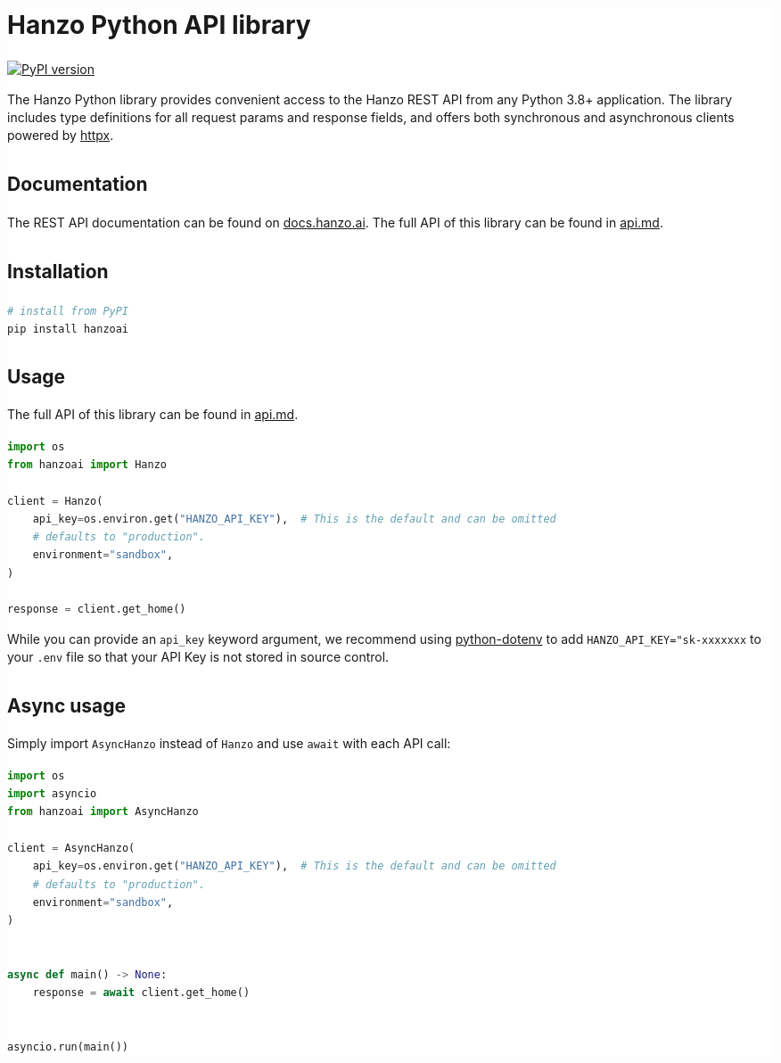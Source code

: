 # Hanzo Python API library

[![PyPI version](https://img.shields.io/pypi/v/hanzoai.svg)](https://pypi.org/project/hanzoai/)

The Hanzo Python library provides convenient access to the Hanzo REST API from any Python 3.8+
application. The library includes type definitions for all request params and response fields,
and offers both synchronous and asynchronous clients powered by [httpx](https://github.com/encode/httpx).

## Documentation

The REST API documentation can be found on [docs.hanzo.ai](https://docs.hanzo.ai). The full API of this library can be found in [api.md](api.md).

## Installation

```sh
# install from PyPI
pip install hanzoai
```

## Usage

The full API of this library can be found in [api.md](api.md).

```python
import os
from hanzoai import Hanzo

client = Hanzo(
    api_key=os.environ.get("HANZO_API_KEY"),  # This is the default and can be omitted
    # defaults to "production".
    environment="sandbox",
)

response = client.get_home()
```

While you can provide an `api_key` keyword argument,
we recommend using [python-dotenv](https://pypi.org/project/python-dotenv/)
to add `HANZO_API_KEY="sk-xxxxxxx` to your `.env` file
so that your API Key is not stored in source control.

## Async usage

Simply import `AsyncHanzo` instead of `Hanzo` and use `await` with each API call:

```python
import os
import asyncio
from hanzoai import AsyncHanzo

client = AsyncHanzo(
    api_key=os.environ.get("HANZO_API_KEY"),  # This is the default and can be omitted
    # defaults to "production".
    environment="sandbox",
)


async def main() -> None:
    response = await client.get_home()


asyncio.run(main())
```